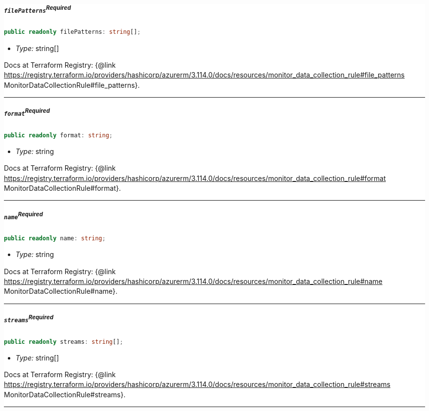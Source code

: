 
##### `filePatterns`<sup>Required</sup> <a name="filePatterns" id="@cdktf/provider-azurerm.monitorDataCollectionRule.MonitorDataCollectionRuleDataSourcesLogFile.property.filePatterns"></a>

```typescript
public readonly filePatterns: string[];
```

- *Type:* string[]

Docs at Terraform Registry: {@link https://registry.terraform.io/providers/hashicorp/azurerm/3.114.0/docs/resources/monitor_data_collection_rule#file_patterns MonitorDataCollectionRule#file_patterns}.

---

##### `format`<sup>Required</sup> <a name="format" id="@cdktf/provider-azurerm.monitorDataCollectionRule.MonitorDataCollectionRuleDataSourcesLogFile.property.format"></a>

```typescript
public readonly format: string;
```

- *Type:* string

Docs at Terraform Registry: {@link https://registry.terraform.io/providers/hashicorp/azurerm/3.114.0/docs/resources/monitor_data_collection_rule#format MonitorDataCollectionRule#format}.

---

##### `name`<sup>Required</sup> <a name="name" id="@cdktf/provider-azurerm.monitorDataCollectionRule.MonitorDataCollectionRuleDataSourcesLogFile.property.name"></a>

```typescript
public readonly name: string;
```

- *Type:* string

Docs at Terraform Registry: {@link https://registry.terraform.io/providers/hashicorp/azurerm/3.114.0/docs/resources/monitor_data_collection_rule#name MonitorDataCollectionRule#name}.

---

##### `streams`<sup>Required</sup> <a name="streams" id="@cdktf/provider-azurerm.monitorDataCollectionRule.MonitorDataCollectionRuleDataSourcesLogFile.property.streams"></a>

```typescript
public readonly streams: string[];
```

- *Type:* string[]

Docs at Terraform Registry: {@link https://registry.terraform.io/providers/hashicorp/azurerm/3.114.0/docs/resources/monitor_data_collection_rule#streams MonitorDataCollectionRule#streams}.

---